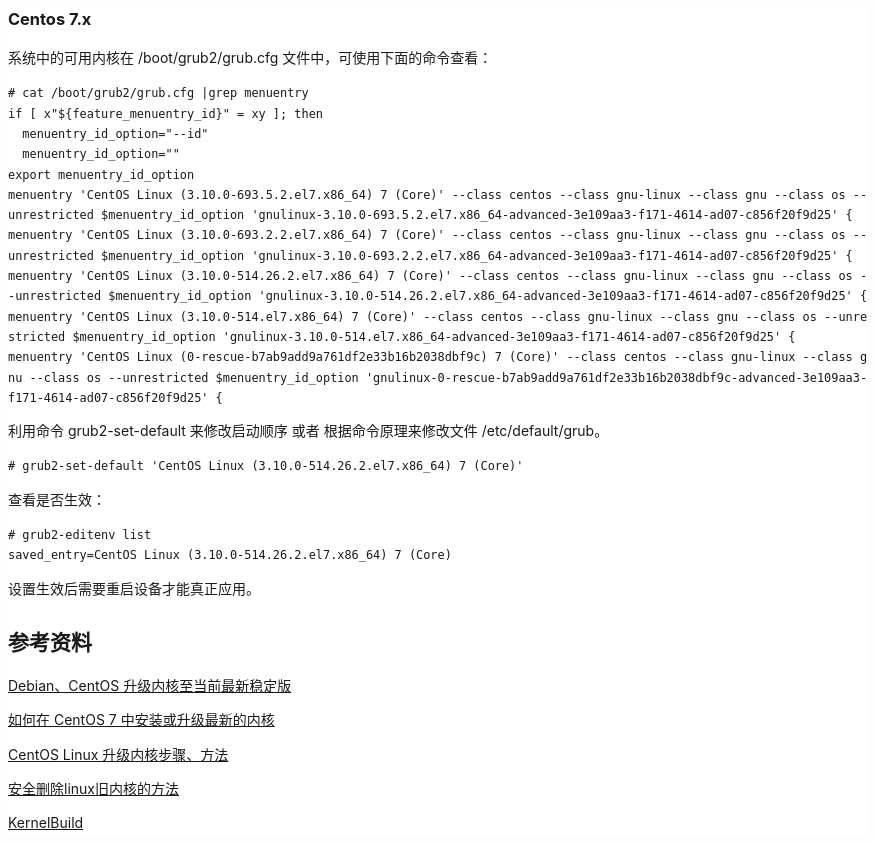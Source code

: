 ### Centos 7.x

系统中的可用内核在 /boot/grub2/grub.cfg 文件中，可使用下面的命令查看：

```shell
# cat /boot/grub2/grub.cfg |grep menuentry
if [ x"${feature_menuentry_id}" = xy ]; then
  menuentry_id_option="--id"
  menuentry_id_option=""
export menuentry_id_option
menuentry 'CentOS Linux (3.10.0-693.5.2.el7.x86_64) 7 (Core)' --class centos --class gnu-linux --class gnu --class os --unrestricted $menuentry_id_option 'gnulinux-3.10.0-693.5.2.el7.x86_64-advanced-3e109aa3-f171-4614-ad07-c856f20f9d25' {
menuentry 'CentOS Linux (3.10.0-693.2.2.el7.x86_64) 7 (Core)' --class centos --class gnu-linux --class gnu --class os --unrestricted $menuentry_id_option 'gnulinux-3.10.0-693.2.2.el7.x86_64-advanced-3e109aa3-f171-4614-ad07-c856f20f9d25' {
menuentry 'CentOS Linux (3.10.0-514.26.2.el7.x86_64) 7 (Core)' --class centos --class gnu-linux --class gnu --class os --unrestricted $menuentry_id_option 'gnulinux-3.10.0-514.26.2.el7.x86_64-advanced-3e109aa3-f171-4614-ad07-c856f20f9d25' {
menuentry 'CentOS Linux (3.10.0-514.el7.x86_64) 7 (Core)' --class centos --class gnu-linux --class gnu --class os --unrestricted $menuentry_id_option 'gnulinux-3.10.0-514.el7.x86_64-advanced-3e109aa3-f171-4614-ad07-c856f20f9d25' {
menuentry 'CentOS Linux (0-rescue-b7ab9add9a761df2e33b16b2038dbf9c) 7 (Core)' --class centos --class gnu-linux --class gnu --class os --unrestricted $menuentry_id_option 'gnulinux-0-rescue-b7ab9add9a761df2e33b16b2038dbf9c-advanced-3e109aa3-f171-4614-ad07-c856f20f9d25' {
```

利用命令 grub2-set-default  来修改启动顺序 或者 根据命令原理来修改文件 /etc/default/grub。

```shell
# grub2-set-default 'CentOS Linux (3.10.0-514.26.2.el7.x86_64) 7 (Core)' 
```

查看是否生效：

```shell
# grub2-editenv list
saved_entry=CentOS Linux (3.10.0-514.26.2.el7.x86_64) 7 (Core)
```

设置生效后需要重启设备才能真正应用。

## 参考资料

[Debian、CentOS 升级内核至当前最新稳定版](https://blog.janfou.com/technical-documents/10485.html)

[如何在 CentOS 7 中安装或升级最新的内核](https://linux.cn/article-8310-1.html)

[CentOS Linux 升级内核步骤、方法](https://linux.cn/article-296-1-rel.html)

[安全删除linux旧内核的方法](http://blog.csdn.net/caryaliu/article/details/7038377)

[KernelBuild](https://kernelnewbies.org/KernelBuild)